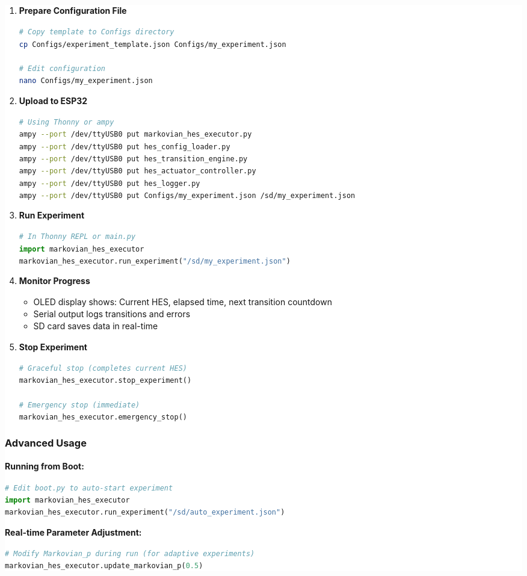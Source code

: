 1. **Prepare Configuration File**
   ```bash
   # Copy template to Configs directory
   cp Configs/experiment_template.json Configs/my_experiment.json
   
   # Edit configuration
   nano Configs/my_experiment.json
   ```

2. **Upload to ESP32**
   ```bash
   # Using Thonny or ampy
   ampy --port /dev/ttyUSB0 put markovian_hes_executor.py
   ampy --port /dev/ttyUSB0 put hes_config_loader.py
   ampy --port /dev/ttyUSB0 put hes_transition_engine.py
   ampy --port /dev/ttyUSB0 put hes_actuator_controller.py
   ampy --port /dev/ttyUSB0 put hes_logger.py
   ampy --port /dev/ttyUSB0 put Configs/my_experiment.json /sd/my_experiment.json
   ```

3. **Run Experiment**
   ```python
   # In Thonny REPL or main.py
   import markovian_hes_executor
   markovian_hes_executor.run_experiment("/sd/my_experiment.json")
   ```

4. **Monitor Progress**
   - OLED display shows: Current HES, elapsed time, next transition countdown
   - Serial output logs transitions and errors
   - SD card saves data in real-time

5. **Stop Experiment**
   ```python
   # Graceful stop (completes current HES)
   markovian_hes_executor.stop_experiment()
   
   # Emergency stop (immediate)
   markovian_hes_executor.emergency_stop()
   ```

### Advanced Usage

**Running from Boot:**
```python
# Edit boot.py to auto-start experiment
import markovian_hes_executor
markovian_hes_executor.run_experiment("/sd/auto_experiment.json")
```

**Real-time Parameter Adjustment:**
```python
# Modify Markovian_p during run (for adaptive experiments)
markovian_hes_executor.update_markovian_p(0.5)
```
